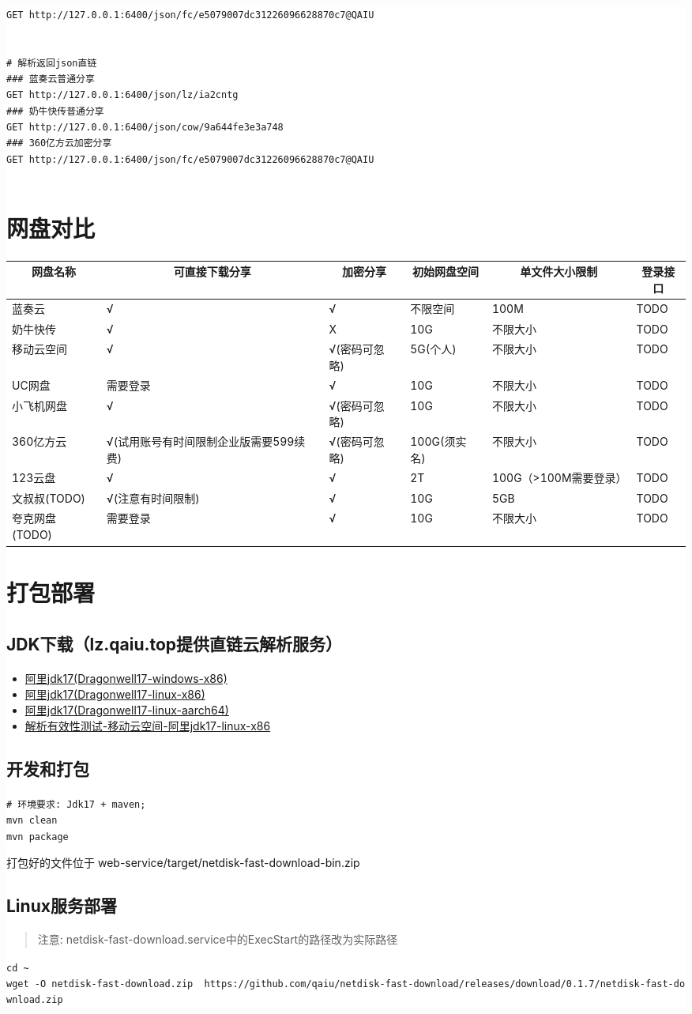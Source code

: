```
GET http://127.0.0.1:6400/json/fc/e5079007dc31226096628870c7@QAIU


# 解析返回json直链
### 蓝奏云普通分享
GET http://127.0.0.1:6400/json/lz/ia2cntg
### 奶牛快传普通分享
GET http://127.0.0.1:6400/json/cow/9a644fe3e3a748
### 360亿方云加密分享
GET http://127.0.0.1:6400/json/fc/e5079007dc31226096628870c7@QAIU


```

# 网盘对比


| 网盘名称       | 可直接下载分享                | 加密分享     | 初始网盘空间    | 单文件大小限制         | 登录接口 |
|------------|------------------------|----------|-----------|-----------------|------|
| 蓝奏云        | √                      | √        | 不限空间      | 100M            | TODO |
| 奶牛快传       | √                      | X        | 10G       | 不限大小            | TODO |
| 移动云空间      | √                      | √(密码可忽略) | 5G(个人)    | 不限大小            | TODO |
| UC网盘       | 需要登录                   | √        | 10G       | 不限大小            | TODO |
| 小飞机网盘      | √                      | √(密码可忽略) | 10G       | 不限大小            | TODO |
| 360亿方云     | √(试用账号有时间限制企业版需要599续费) | √(密码可忽略) | 100G(须实名) | 不限大小            | TODO |
| 123云盘      | √                      | √        | 2T        | 100G（>100M需要登录） | TODO |
| 文叔叔(TODO)  | √(注意有时间限制)             | √        | 10G       | 5GB             | TODO |
| 夸克网盘(TODO) | 需要登录                   | √        | 10G       | 不限大小            | TODO |

# 打包部署

## JDK下载（lz.qaiu.top提供直链云解析服务）
- [阿里jdk17(Dragonwell17-windows-x86)](https://lz.qaiu.top/ec/e957acef36ce89e1053979672a90d219n)
- [阿里jdk17(Dragonwell17-linux-x86)](https://lz.qaiu.top/ec/6ebc9f2e0bbd53b4c4d5b11013f40a80NHvcYU)
- [阿里jdk17(Dragonwell17-linux-aarch64)](https://lz.qaiu.top/ec/d14c2d06296f61b52a876b525265e0f8tzxTc5)
- [解析有效性测试-移动云空间-阿里jdk17-linux-x86](https://lz.qaiu.top/json/ec/6ebc9f2e0bbd53b4c4d5b11013f40a80NHvcYU)

## 开发和打包

```shell
# 环境要求: Jdk17 + maven;
mvn clean
mvn package

```
打包好的文件位于 web-service/target/netdisk-fast-download-bin.zip
## Linux服务部署
> 注意: netdisk-fast-download.service中的ExecStart的路径改为实际路径
```shell
cd ~
wget -O netdisk-fast-download.zip  https://github.com/qaiu/netdisk-fast-download/releases/download/0.1.7/netdisk-fast-download.zip
```